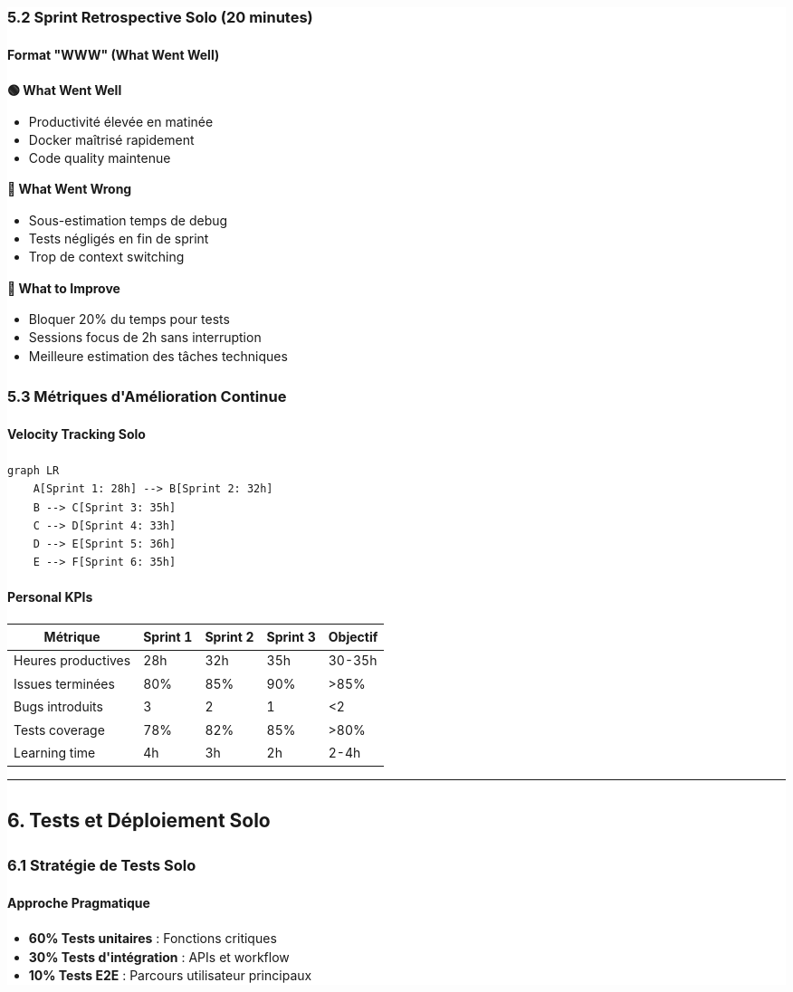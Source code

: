 ### 5.2 Sprint Retrospective Solo (20 minutes)

#### Format "WWW" (What Went Well)

**🟢 What Went Well**
- Productivité élevée en matinée
- Docker maîtrisé rapidement
- Code quality maintenue

**🔴 What Went Wrong**  
- Sous-estimation temps de debug
- Tests négligés en fin de sprint
- Trop de context switching

**🔧 What to Improve**
- Bloquer 20% du temps pour tests
- Sessions focus de 2h sans interruption
- Meilleure estimation des tâches techniques

### 5.3 Métriques d'Amélioration Continue

#### Velocity Tracking Solo

```mermaid
graph LR
    A[Sprint 1: 28h] --> B[Sprint 2: 32h]
    B --> C[Sprint 3: 35h]
    C --> D[Sprint 4: 33h]
    D --> E[Sprint 5: 36h]
    E --> F[Sprint 6: 35h]
```

#### Personal KPIs

| Métrique | Sprint 1 | Sprint 2 | Sprint 3 | Objectif |
|----------|----------|----------|----------|----------|
| Heures productives | 28h | 32h | 35h | 30-35h |
| Issues terminées | 80% | 85% | 90% | >85% |
| Bugs introduits | 3 | 2 | 1 | <2 |
| Tests coverage | 78% | 82% | 85% | >80% |
| Learning time | 4h | 3h | 2h | 2-4h |

---

## 6. Tests et Déploiement Solo

### 6.1 Stratégie de Tests Solo

#### Approche Pragmatique
- **60% Tests unitaires** : Fonctions critiques
- **30% Tests d'intégration** : APIs et workflow
- **10% Tests E2E** : Parcours utilisateur principaux
